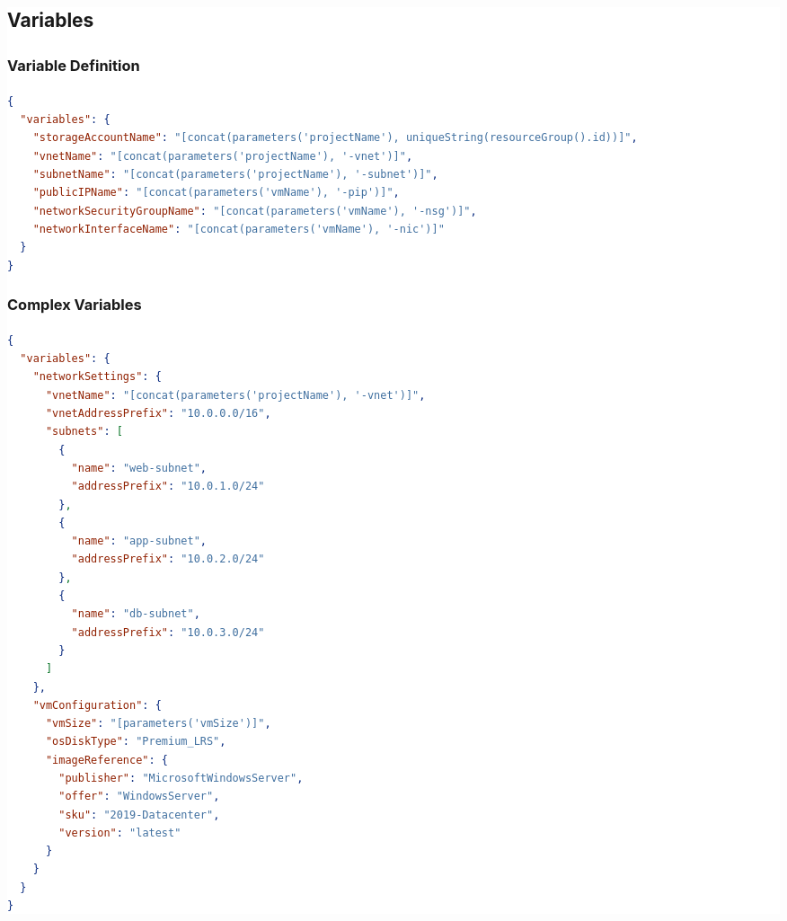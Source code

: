 ## Variables

### Variable Definition
```json
{
  "variables": {
    "storageAccountName": "[concat(parameters('projectName'), uniqueString(resourceGroup().id))]",
    "vnetName": "[concat(parameters('projectName'), '-vnet')]",
    "subnetName": "[concat(parameters('projectName'), '-subnet')]",
    "publicIPName": "[concat(parameters('vmName'), '-pip')]",
    "networkSecurityGroupName": "[concat(parameters('vmName'), '-nsg')]",
    "networkInterfaceName": "[concat(parameters('vmName'), '-nic')]"
  }
}
```

### Complex Variables
```json
{
  "variables": {
    "networkSettings": {
      "vnetName": "[concat(parameters('projectName'), '-vnet')]",
      "vnetAddressPrefix": "10.0.0.0/16",
      "subnets": [
        {
          "name": "web-subnet",
          "addressPrefix": "10.0.1.0/24"
        },
        {
          "name": "app-subnet", 
          "addressPrefix": "10.0.2.0/24"
        },
        {
          "name": "db-subnet",
          "addressPrefix": "10.0.3.0/24"
        }
      ]
    },
    "vmConfiguration": {
      "vmSize": "[parameters('vmSize')]",
      "osDiskType": "Premium_LRS",
      "imageReference": {
        "publisher": "MicrosoftWindowsServer",
        "offer": "WindowsServer",
        "sku": "2019-Datacenter",
        "version": "latest"
      }
    }
  }
}
```
